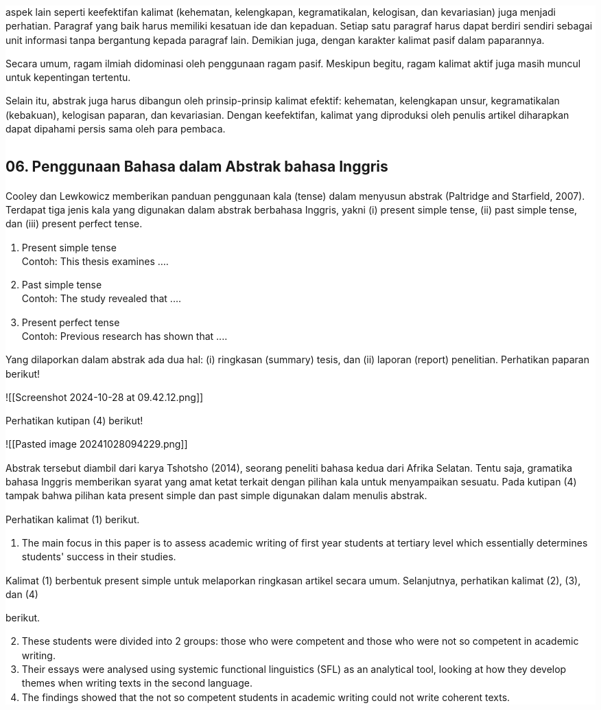 aspek lain seperti keefektifan kalimat (kehematan, kelengkapan, kegramatikalan, kelogisan, dan kevariasian) juga menjadi perhatian. Paragraf yang baik harus memiliki kesatuan ide dan kepaduan. Setiap satu paragraf harus dapat berdiri sendiri sebagai unit informasi tanpa bergantung kepada paragraf lain. Demikian juga, dengan karakter kalimat pasif dalam paparannya.

Secara umum, ragam ilmiah didominasi oleh penggunaan ragam pasif. Meskipun begitu, ragam kalimat aktif juga masih muncul untuk kepentingan tertentu. 

Selain itu, abstrak juga harus dibangun oleh prinsip-prinsip kalimat efektif: kehematan, kelengkapan unsur, kegramatikalan (kebakuan), kelogisan paparan, dan kevariasian. Dengan keefektifan, kalimat yang diproduksi oleh penulis artikel diharapkan dapat dipahami persis sama oleh para pembaca.



## 06. Penggunaan Bahasa dalam Abstrak bahasa Inggris

Cooley dan Lewkowicz memberikan panduan penggunaan kala (tense) dalam menyusun abstrak (Paltridge and Starfield, 2007). Terdapat tiga jenis kala yang digunakan dalam abstrak berbahasa Inggris, yakni (i) present simple tense, (ii) past simple tense, dan (iii) present perfect tense.

1. ﻿﻿﻿Present simple tense  
    Contoh: This thesis examines ….
    
2. ﻿﻿﻿Past simple tense  
    Contoh: The study revealed that ....
    
3. ﻿﻿﻿Present perfect tense  
    Contoh: Previous research has shown that ....

Yang dilaporkan dalam abstrak ada dua hal: (i) ringkasan (summary) tesis, dan (ii) laporan (report) penelitian. Perhatikan paparan berikut!

![[Screenshot 2024-10-28 at 09.42.12.png]]

Perhatikan kutipan (4) berikut!

![[Pasted image 20241028094229.png]]

Abstrak tersebut diambil dari karya Tshotsho (2014), seorang peneliti bahasa kedua dari Afrika Selatan. Tentu saja, gramatika bahasa Inggris memberikan syarat yang amat ketat terkait dengan pilihan kala untuk menyampaikan sesuatu. Pada kutipan (4) tampak bahwa pilihan kata present simple dan past simple digunakan dalam menulis abstrak. 

Perhatikan kalimat (1) berikut.

1) The main focus in this paper is to assess academic writing of first year students at tertiary level which essentially determines students' success in their studies.

Kalimat (1) berbentuk present simple untuk melaporkan ringkasan artikel secara umum. Selanjutnya, perhatikan kalimat (2), (3), dan (4)

berikut.

2. ﻿﻿﻿These students were divided into 2 groups: those who were competent and those who were not so competent in academic writing.
3. ﻿﻿﻿Their essays were analysed using systemic functional linguistics (SFL) as an analytical tool, looking at how they develop themes when writing texts in the second language.
4. ﻿﻿﻿The findings showed that the not so competent students in academic writing could not write coherent texts.
